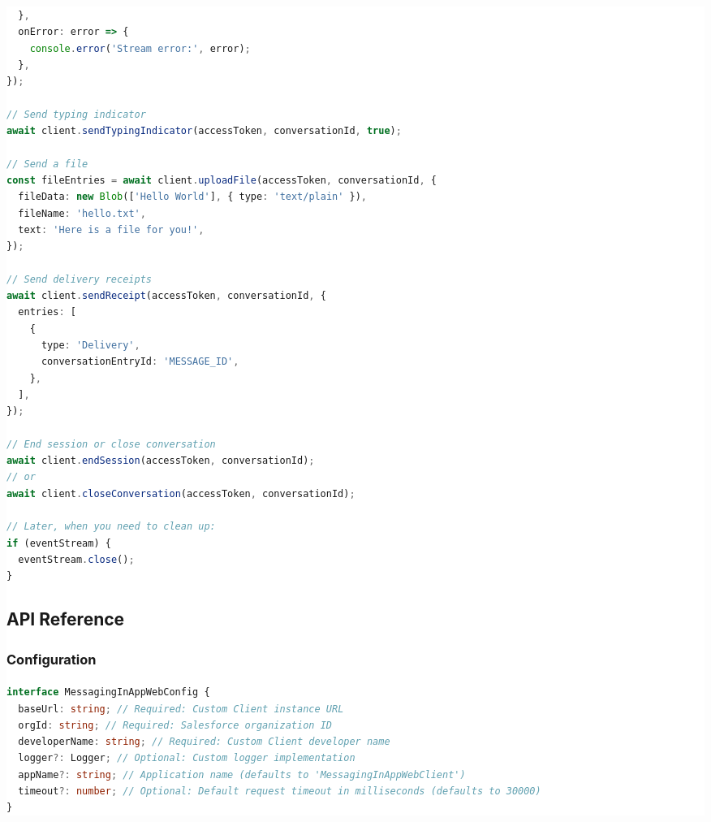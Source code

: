 ```typescript
  },
  onError: error => {
    console.error('Stream error:', error);
  },
});

// Send typing indicator
await client.sendTypingIndicator(accessToken, conversationId, true);

// Send a file
const fileEntries = await client.uploadFile(accessToken, conversationId, {
  fileData: new Blob(['Hello World'], { type: 'text/plain' }),
  fileName: 'hello.txt',
  text: 'Here is a file for you!',
});

// Send delivery receipts
await client.sendReceipt(accessToken, conversationId, {
  entries: [
    {
      type: 'Delivery',
      conversationEntryId: 'MESSAGE_ID',
    },
  ],
});

// End session or close conversation
await client.endSession(accessToken, conversationId);
// or
await client.closeConversation(accessToken, conversationId);

// Later, when you need to clean up:
if (eventStream) {
  eventStream.close();
}
```

## API Reference

### Configuration

```typescript
interface MessagingInAppWebConfig {
  baseUrl: string; // Required: Custom Client instance URL
  orgId: string; // Required: Salesforce organization ID
  developerName: string; // Required: Custom Client developer name
  logger?: Logger; // Optional: Custom logger implementation
  appName?: string; // Application name (defaults to 'MessagingInAppWebClient')
  timeout?: number; // Optional: Default request timeout in milliseconds (defaults to 30000)
}
```
